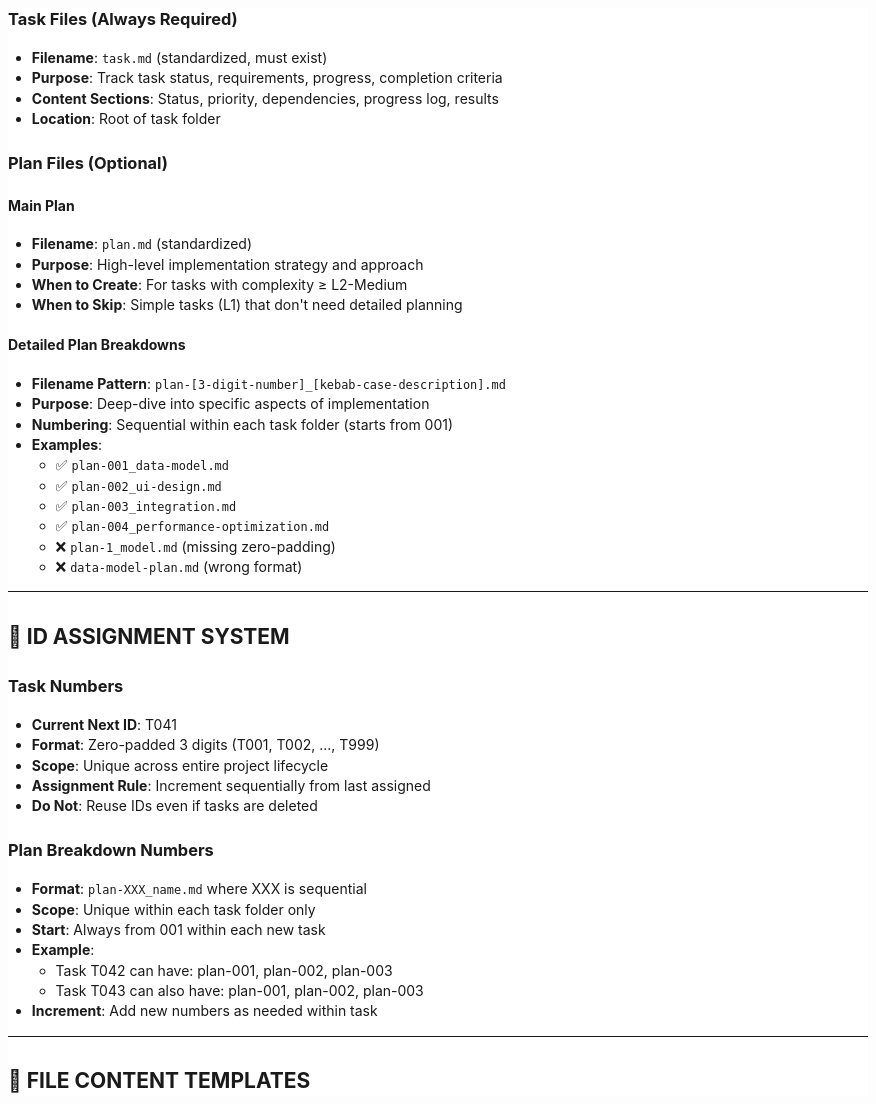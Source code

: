 ### Task Files (Always Required)
- **Filename**: `task.md` (standardized, must exist)
- **Purpose**: Track task status, requirements, progress, completion criteria
- **Content Sections**: Status, priority, dependencies, progress log, results
- **Location**: Root of task folder

### Plan Files (Optional)

#### Main Plan
- **Filename**: `plan.md` (standardized)
- **Purpose**: High-level implementation strategy and approach
- **When to Create**: For tasks with complexity ≥ L2-Medium
- **When to Skip**: Simple tasks (L1) that don't need detailed planning

#### Detailed Plan Breakdowns
- **Filename Pattern**: `plan-[3-digit-number]_[kebab-case-description].md`
- **Purpose**: Deep-dive into specific aspects of implementation
- **Numbering**: Sequential within each task folder (starts from 001)
- **Examples**:
  - ✅ `plan-001_data-model.md`
  - ✅ `plan-002_ui-design.md`
  - ✅ `plan-003_integration.md`
  - ✅ `plan-004_performance-optimization.md`
  - ❌ `plan-1_model.md` (missing zero-padding)
  - ❌ `data-model-plan.md` (wrong format)

---

## 🔢 **ID ASSIGNMENT SYSTEM**

### Task Numbers
- **Current Next ID**: T041
- **Format**: Zero-padded 3 digits (T001, T002, ..., T999)
- **Scope**: Unique across entire project lifecycle
- **Assignment Rule**: Increment sequentially from last assigned
- **Do Not**: Reuse IDs even if tasks are deleted

### Plan Breakdown Numbers  
- **Format**: `plan-XXX_name.md` where XXX is sequential
- **Scope**: Unique within each task folder only
- **Start**: Always from 001 within each new task
- **Example**: 
  - Task T042 can have: plan-001, plan-002, plan-003
  - Task T043 can also have: plan-001, plan-002, plan-003
- **Increment**: Add new numbers as needed within task

---

## 📝 **FILE CONTENT TEMPLATES**
